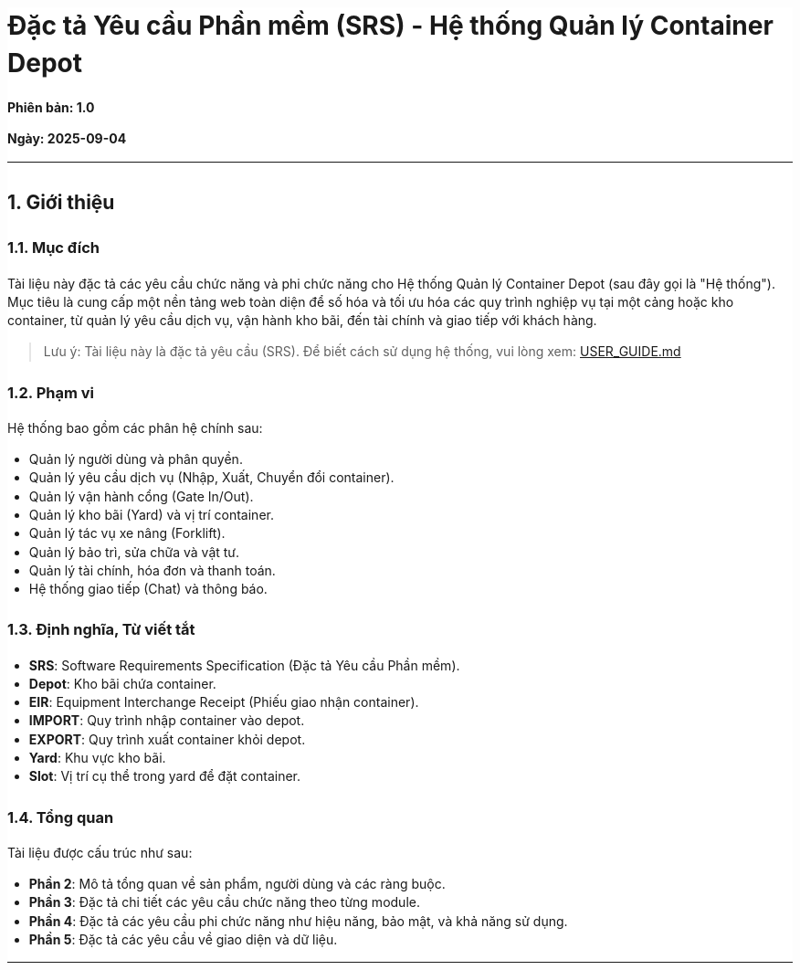 # Đặc tả Yêu cầu Phần mềm (SRS) - Hệ thống Quản lý Container Depot

**Phiên bản: 1.0**

**Ngày: 2025-09-04**

---

## 1. Giới thiệu

### 1.1. Mục đích

Tài liệu này đặc tả các yêu cầu chức năng và phi chức năng cho Hệ thống Quản lý Container Depot (sau đây gọi là "Hệ thống"). Mục tiêu là cung cấp một nền tảng web toàn diện để số hóa và tối ưu hóa các quy trình nghiệp vụ tại một cảng hoặc kho container, từ quản lý yêu cầu dịch vụ, vận hành kho bãi, đến tài chính và giao tiếp với khách hàng.

> Lưu ý: Tài liệu này là đặc tả yêu cầu (SRS). Để biết cách sử dụng hệ thống, vui lòng xem: [USER_GUIDE.md](./USER_GUIDE.md)

### 1.2. Phạm vi

Hệ thống bao gồm các phân hệ chính sau:
- Quản lý người dùng và phân quyền.
- Quản lý yêu cầu dịch vụ (Nhập, Xuất, Chuyển đổi container).
- Quản lý vận hành cổng (Gate In/Out).
- Quản lý kho bãi (Yard) và vị trí container.
- Quản lý tác vụ xe nâng (Forklift).
- Quản lý bảo trì, sửa chữa và vật tư.
- Quản lý tài chính, hóa đơn và thanh toán.
- Hệ thống giao tiếp (Chat) và thông báo.

### 1.3. Định nghĩa, Từ viết tắt

- **SRS**: Software Requirements Specification (Đặc tả Yêu cầu Phần mềm).
- **Depot**: Kho bãi chứa container.
- **EIR**: Equipment Interchange Receipt (Phiếu giao nhận container).
- **IMPORT**: Quy trình nhập container vào depot.
- **EXPORT**: Quy trình xuất container khỏi depot.
- **Yard**: Khu vực kho bãi.
- **Slot**: Vị trí cụ thể trong yard để đặt container.

### 1.4. Tổng quan

Tài liệu được cấu trúc như sau:
- **Phần 2**: Mô tả tổng quan về sản phẩm, người dùng và các ràng buộc.
- **Phần 3**: Đặc tả chi tiết các yêu cầu chức năng theo từng module.
- **Phần 4**: Đặc tả các yêu cầu phi chức năng như hiệu năng, bảo mật, và khả năng sử dụng.
- **Phần 5**: Đặc tả các yêu cầu về giao diện và dữ liệu.

---
